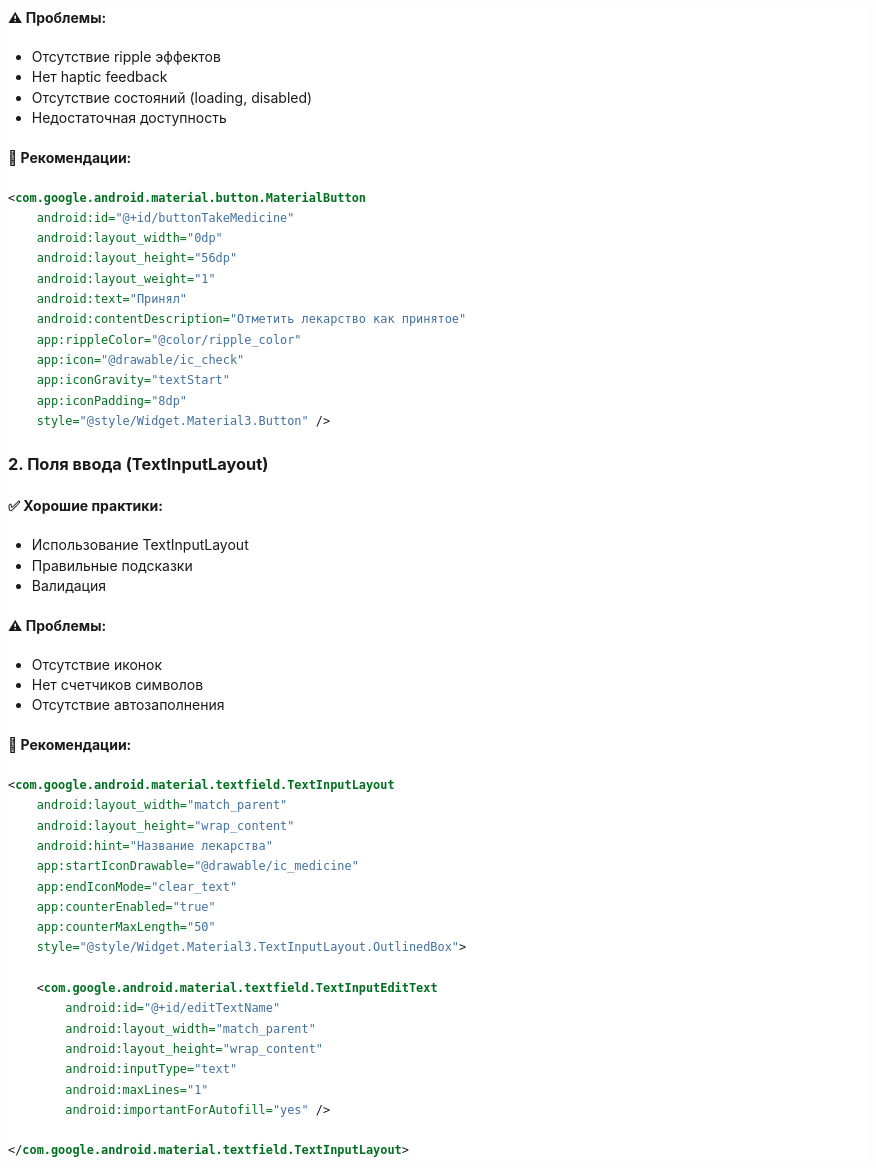 #### ⚠️ Проблемы:
- Отсутствие ripple эффектов
- Нет haptic feedback
- Отсутствие состояний (loading, disabled)
- Недостаточная доступность

#### 📝 Рекомендации:
```xml
<com.google.android.material.button.MaterialButton
    android:id="@+id/buttonTakeMedicine"
    android:layout_width="0dp"
    android:layout_height="56dp"
    android:layout_weight="1"
    android:text="Принял"
    android:contentDescription="Отметить лекарство как принятое"
    app:rippleColor="@color/ripple_color"
    app:icon="@drawable/ic_check"
    app:iconGravity="textStart"
    app:iconPadding="8dp"
    style="@style/Widget.Material3.Button" />
```

### 2. Поля ввода (TextInputLayout)

#### ✅ Хорошие практики:
- Использование TextInputLayout
- Правильные подсказки
- Валидация

#### ⚠️ Проблемы:
- Отсутствие иконок
- Нет счетчиков символов
- Отсутствие автозаполнения

#### 📝 Рекомендации:
```xml
<com.google.android.material.textfield.TextInputLayout
    android:layout_width="match_parent"
    android:layout_height="wrap_content"
    android:hint="Название лекарства"
    app:startIconDrawable="@drawable/ic_medicine"
    app:endIconMode="clear_text"
    app:counterEnabled="true"
    app:counterMaxLength="50"
    style="@style/Widget.Material3.TextInputLayout.OutlinedBox">

    <com.google.android.material.textfield.TextInputEditText
        android:id="@+id/editTextName"
        android:layout_width="match_parent"
        android:layout_height="wrap_content"
        android:inputType="text"
        android:maxLines="1"
        android:importantForAutofill="yes" />

</com.google.android.material.textfield.TextInputLayout>
```
